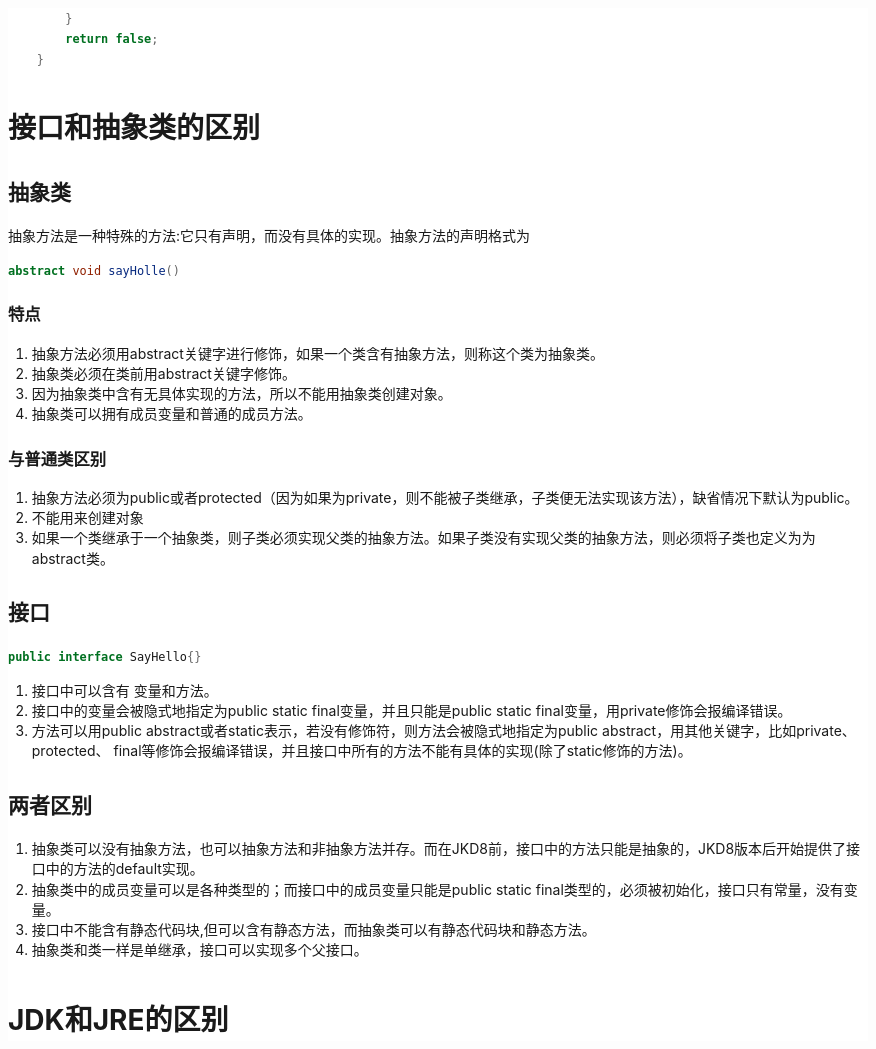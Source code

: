    ```java
           }
           return false;
       }
   ```

   

#  接口和抽象类的区别 

## 抽象类

抽象方法是一种特殊的方法:它只有声明，而没有具体的实现。抽象方法的声明格式为

```java
abstract void sayHolle()
```

### 特点

1. 抽象方法必须用abstract关键字进行修饰，如果一个类含有抽象方法，则称这个类为抽象类。
2. 抽象类必须在类前用abstract关键字修饰。
3. 因为抽象类中含有无具体实现的方法，所以不能用抽象类创建对象。
4. 抽象类可以拥有成员变量和普通的成员方法。

### 与普通类区别

1. 抽象方法必须为public或者protected（因为如果为private，则不能被子类继承，子类便无法实现该方法），缺省情况下默认为public。
2. 不能用来创建对象
3. 如果一个类继承于一个抽象类，则子类必须实现父类的抽象方法。如果子类没有实现父类的抽象方法，则必须将子类也定义为为abstract类。



## 接口

```java
public interface SayHello{}
```

1. 接口中可以含有 变量和方法。
2. 接口中的变量会被隐式地指定为public static final变量，并且只能是public static final变量，用private修饰会报编译错误。
3. 方法可以用public abstract或者static表示，若没有修饰符，则方法会被隐式地指定为public abstract，用其他关键字，比如private、protected、 final等修饰会报编译错误，并且接口中所有的方法不能有具体的实现(除了static修饰的方法)。



## 两者区别

1. 抽象类可以没有抽象方法，也可以抽象方法和非抽象方法并存。而在JKD8前，接口中的方法只能是抽象的，JKD8版本后开始提供了接口中的方法的default实现。
2. 抽象类中的成员变量可以是各种类型的；而接口中的成员变量只能是public static final类型的，必须被初始化，接口只有常量，没有变量。
3. 接口中不能含有静态代码块,但可以含有静态方法，而抽象类可以有静态代码块和静态方法。
4. 抽象类和类一样是单继承，接口可以实现多个父接口。

#  JDK和JRE的区别

